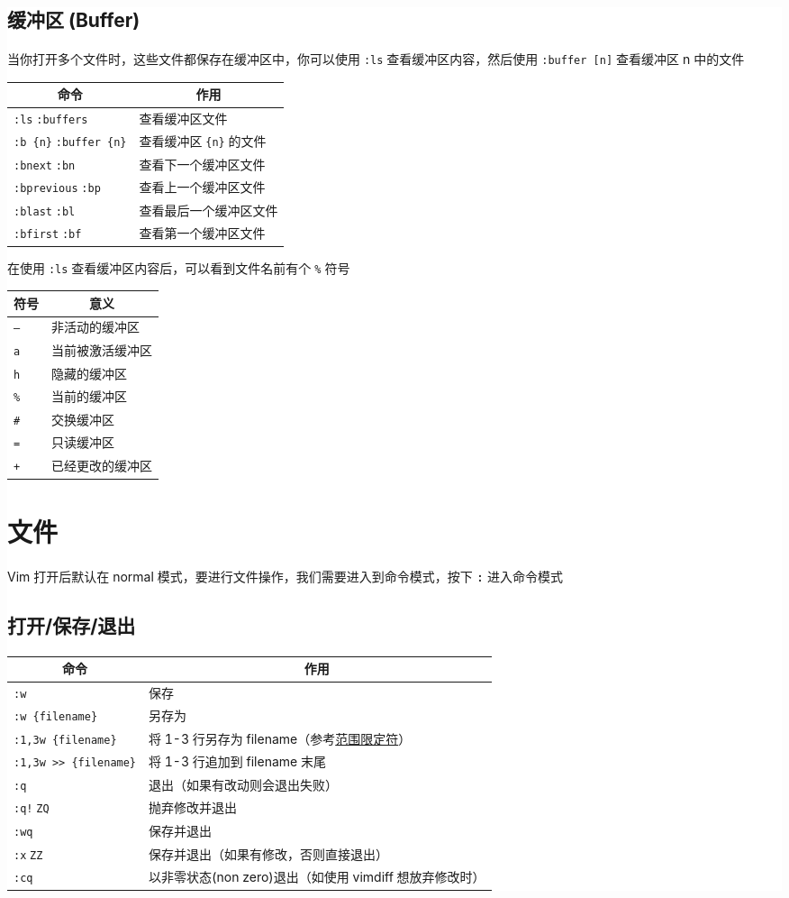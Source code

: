 ## 缓冲区 (Buffer)

当你打开多个文件时，这些文件都保存在缓冲区中，你可以使用 `:ls` 查看缓冲区内容，然后使用 `:buffer [n]` 查看缓冲区 n 中的文件

| 命令                   | 作用                    |
| ---------------------- | ----------------------- |
| `:ls` `:buffers`       | 查看缓冲区文件          |
| `:b {n}` `:buffer {n}` | 查看缓冲区 `{n}` 的文件 |
| `:bnext` `:bn`         | 查看下一个缓冲区文件    |
| `:bprevious` `:bp`     | 查看上一个缓冲区文件    |
| `:blast` `:bl`         | 查看最后一个缓冲区文件  |
| `:bfirst` `:bf`        | 查看第一个缓冲区文件    |

在使用 `:ls` 查看缓冲区内容后，可以看到文件名前有个 `%` 符号

| 符号 | 意义             |
| ---- | ---------------- |
| `–`  | 非活动的缓冲区   |
| `a`  | 当前被激活缓冲区 |
| `h`  | 隐藏的缓冲区     |
| `%`  | 当前的缓冲区     |
| `#`  | 交换缓冲区       |
| `=`  | 只读缓冲区       |
| `+`  | 已经更改的缓冲区 |

# 文件

Vim 打开后默认在 normal 模式，要进行文件操作，我们需要进入到命令模式，按下 <kbd>:</kbd> 进入命令模式

## 打开/保存/退出

| 命令                  | 作用                                           |
| --------------------- | ---------------------------------------------- |
| `:w`                  | 保存                                           |
| `:w {filename}`       | 另存为                                         |
| `:1,3w {filename}`    | 将 1-3 行另存为 filename（参考[范围限定符]()） |
| `:1,3w >> {filename}` | 将 1-3 行追加到 filename 末尾                  |
| `:q`                  | 退出（如果有改动则会退出失败）                 |
| `:q!` `ZQ`            | 抛弃修改并退出                                 |
| `:wq`                 | 保存并退出                                     |
| `:x` `ZZ`             | 保存并退出（如果有修改，否则直接退出）         |
| `:cq`                 | 以非零状态(non zero)退出（如使用 vimdiff 想放弃修改时）  |
